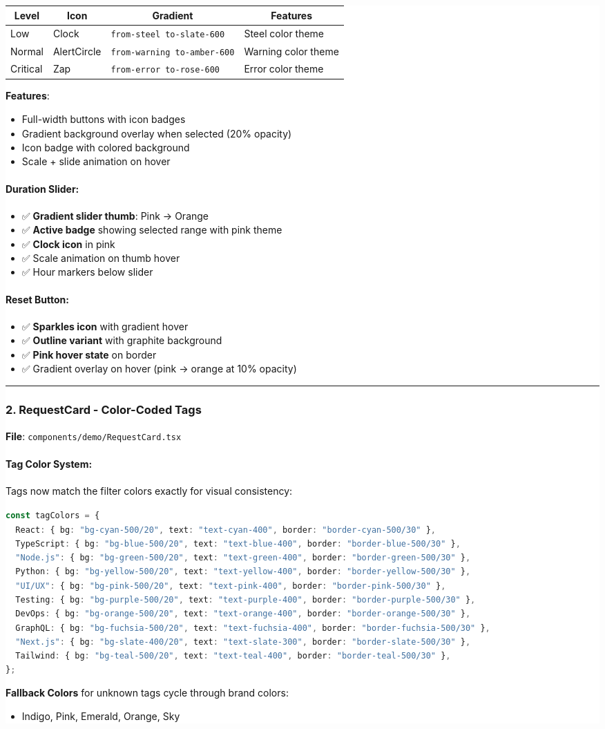 | Level | Icon | Gradient | Features |
|-------|------|----------|----------|
| Low | Clock | `from-steel to-slate-600` | Steel color theme |
| Normal | AlertCircle | `from-warning to-amber-600` | Warning color theme |
| Critical | Zap | `from-error to-rose-600` | Error color theme |

**Features**:
- Full-width buttons with icon badges
- Gradient background overlay when selected (20% opacity)
- Icon badge with colored background
- Scale + slide animation on hover

#### Duration Slider:
- ✅ **Gradient slider thumb**: Pink → Orange
- ✅ **Active badge** showing selected range with pink theme
- ✅ **Clock icon** in pink
- ✅ Scale animation on thumb hover
- ✅ Hour markers below slider

#### Reset Button:
- ✅ **Sparkles icon** with gradient hover
- ✅ **Outline variant** with graphite background
- ✅ **Pink hover state** on border
- ✅ Gradient overlay on hover (pink → orange at 10% opacity)

---

### 2. **RequestCard** - Color-Coded Tags

**File**: `components/demo/RequestCard.tsx`

#### Tag Color System:
Tags now match the filter colors exactly for visual consistency:

```typescript
const tagColors = {
  React: { bg: "bg-cyan-500/20", text: "text-cyan-400", border: "border-cyan-500/30" },
  TypeScript: { bg: "bg-blue-500/20", text: "text-blue-400", border: "border-blue-500/30" },
  "Node.js": { bg: "bg-green-500/20", text: "text-green-400", border: "border-green-500/30" },
  Python: { bg: "bg-yellow-500/20", text: "text-yellow-400", border: "border-yellow-500/30" },
  "UI/UX": { bg: "bg-pink-500/20", text: "text-pink-400", border: "border-pink-500/30" },
  Testing: { bg: "bg-purple-500/20", text: "text-purple-400", border: "border-purple-500/30" },
  DevOps: { bg: "bg-orange-500/20", text: "text-orange-400", border: "border-orange-500/30" },
  GraphQL: { bg: "bg-fuchsia-500/20", text: "text-fuchsia-400", border: "border-fuchsia-500/30" },
  "Next.js": { bg: "bg-slate-400/20", text: "text-slate-300", border: "border-slate-500/30" },
  Tailwind: { bg: "bg-teal-500/20", text: "text-teal-400", border: "border-teal-500/30" },
};
```

**Fallback Colors** for unknown tags cycle through brand colors:
- Indigo, Pink, Emerald, Orange, Sky
